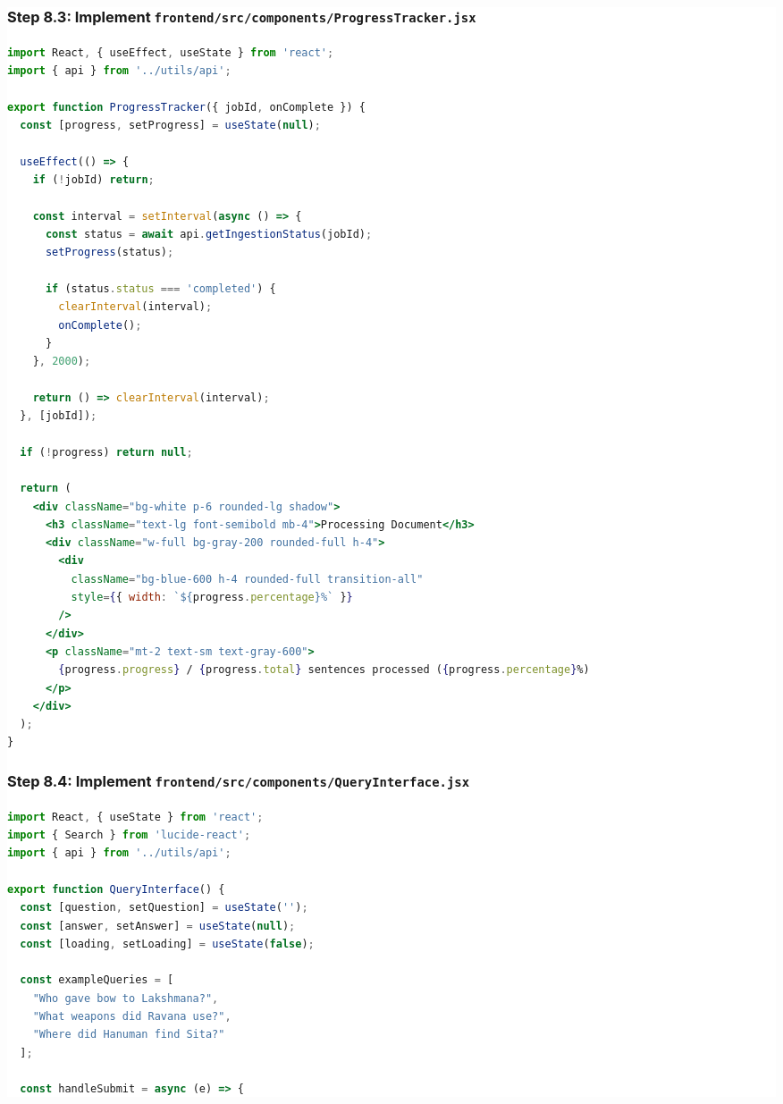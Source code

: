 ### Step 8.3: Implement `frontend/src/components/ProgressTracker.jsx`
```jsx
import React, { useEffect, useState } from 'react';
import { api } from '../utils/api';

export function ProgressTracker({ jobId, onComplete }) {
  const [progress, setProgress] = useState(null);

  useEffect(() => {
    if (!jobId) return;

    const interval = setInterval(async () => {
      const status = await api.getIngestionStatus(jobId);
      setProgress(status);

      if (status.status === 'completed') {
        clearInterval(interval);
        onComplete();
      }
    }, 2000);

    return () => clearInterval(interval);
  }, [jobId]);

  if (!progress) return null;

  return (
    <div className="bg-white p-6 rounded-lg shadow">
      <h3 className="text-lg font-semibold mb-4">Processing Document</h3>
      <div className="w-full bg-gray-200 rounded-full h-4">
        <div
          className="bg-blue-600 h-4 rounded-full transition-all"
          style={{ width: `${progress.percentage}%` }}
        />
      </div>
      <p className="mt-2 text-sm text-gray-600">
        {progress.progress} / {progress.total} sentences processed ({progress.percentage}%)
      </p>
    </div>
  );
}
```

### Step 8.4: Implement `frontend/src/components/QueryInterface.jsx`
```jsx
import React, { useState } from 'react';
import { Search } from 'lucide-react';
import { api } from '../utils/api';

export function QueryInterface() {
  const [question, setQuestion] = useState('');
  const [answer, setAnswer] = useState(null);
  const [loading, setLoading] = useState(false);

  const exampleQueries = [
    "Who gave bow to Lakshmana?",
    "What weapons did Ravana use?",
    "Where did Hanuman find Sita?"
  ];

  const handleSubmit = async (e) => {
```